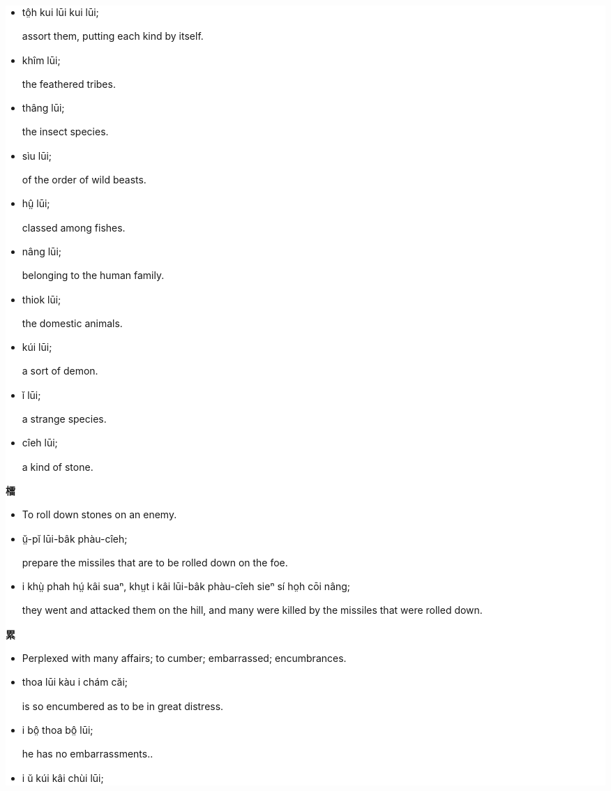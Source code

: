 - tô̤h kui lūi kui lūi;

  assort them, putting each kind by itself.

- khîm lūi;

  the feathered tribes.

- thâng lūi;

  the insect species.

- sìu lūi;

  of the order of wild beasts.

- hṳ̂ lūi;

  classed among fishes.

- nâng lūi;

  belonging to the human family.

- thiok lūi;

  the domestic animals.

- kúi lūi;

  a sort of demon.

- ĭ lūi;

  a strange species.

- cîeh lūi;

  a kind of stone.

**檑**
- To roll down stones on an enemy.

- ṳ̆-pĭ lūi-bâk phàu-cîeh;

  prepare the missiles that are to be rolled down on the foe.

- i khṳ̀ phah hṳ́ kâi suaⁿ, khṳt i kâi lūi-bâk phàu-cîeh sieⁿ sí ho̤h cōi nâng;

  they went and attacked them on the hill, and many were killed by the missiles that were rolled down.

**累**
- Perplexed with many affairs; to cumber; embarrassed; encumbrances.

- thoa lūi kàu i chám căi;

  is so encumbered as to be in great distress.

- i bô̤ thoa bô̤ lūi;

  he has no embarrassments..

- i ŭ kúi kâi chùi lūi;
